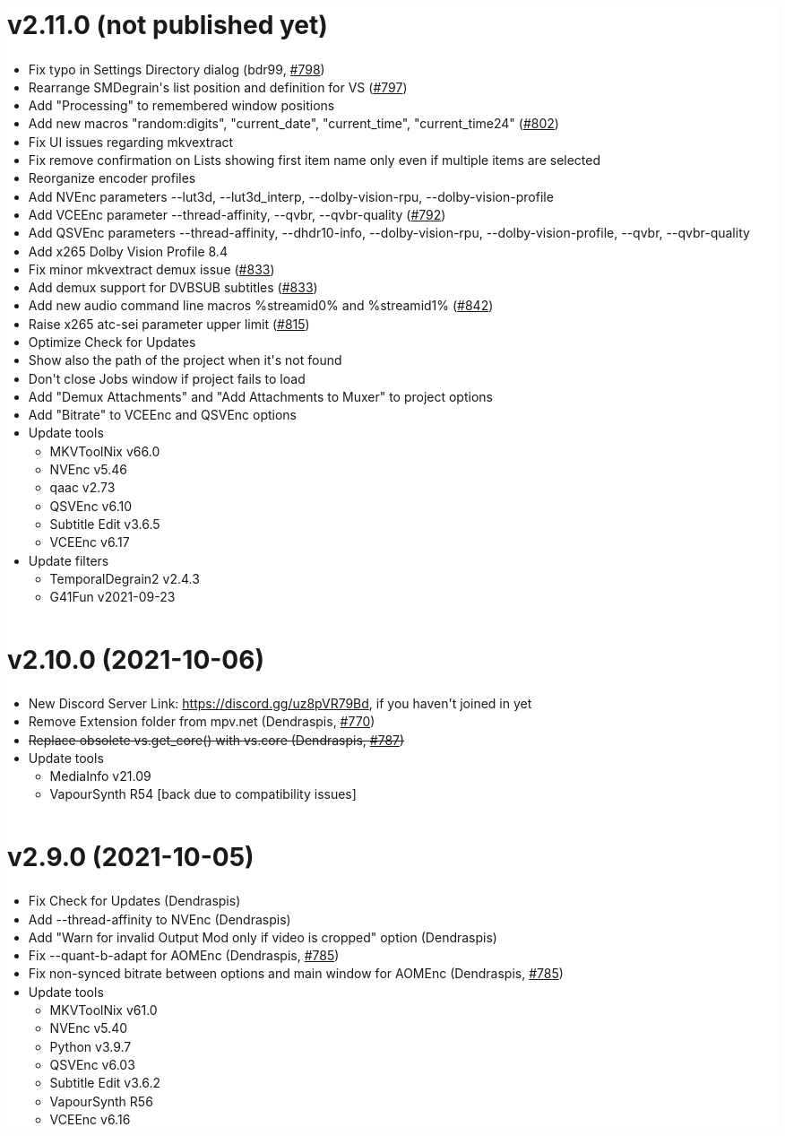 


v2.11.0 (not published yet)
=========================

- Fix typo in Settings Directory dialog (bdr99, [#798](/../../issues/798))
- Rearrange SMDegrain's list position and definition for VS ([#797](/../../issues/797))
- Add "Processing" to remembered window positions
- Add new macros "random:digits", "current_date", "current_time", "current_time24" ([#802](/../../issues/802))
- Fix UI issues regarding mkvextract
- Fix remove confirmation on Lists showing first item name only even if multiple items are selected
- Reorganize encoder profiles
- Add NVEnc parameters --lut3d, --lut3d_interp, --dolby-vision-rpu, --dolby-vision-profile
- Add VCEEnc parameter --thread-affinity, --qvbr, --qvbr-quality ([#792](/../../issues/792))
- Add QSVEnc parameters --thread-affinity, --dhdr10-info, --dolby-vision-rpu, --dolby-vision-profile, --qvbr, --qvbr-quality
- Add x265 Dolby Vision Profile 8.4
- Fix minor mkvextract demux issue ([#833](/../../issues/833))
- Add demux support for DVBSUB subtitles ([#833](/../../issues/833))
- Add new audio command line macros %streamid0% and %streamid1% ([#842](/../../issues/842))
- Raise x265 atc-sei parameter upper limit ([#815](/../../issues/815))
- Optimize Check for Updates
- Show also the path of the project when it's not found
- Don't close Jobs window if project fails to load
- Add "Demux Attachments" and "Add Attachments to Muxer" to project options
- Add "Bitrate" to VCEEnc and QSVEnc options
- Update tools
  - MKVToolNix v66.0
  - NVEnc v5.46
  - qaac v2.73
  - QSVEnc v6.10
  - Subtitle Edit v3.6.5
  - VCEEnc v6.17
- Update filters
  - TemporalDegrain2 v2.4.3
  - G41Fun v2021-09-23


v2.10.0 (2021-10-06)
=========================

- New Discord Server Link: https://discord.gg/uz8pVR79Bd, if you haven't joined in yet
- Remove Extension folder from mpv.net (Dendraspis, [#770](/../../issues/770))
- ~~Replace obsolete vs.get_core() with vs.core (Dendraspis, [#787](/../../issues/787))~~
- Update tools
  - MediaInfo v21.09
  - VapourSynth R54 [back due to compatibility issues]


v2.9.0 (2021-10-05)
=========================

- Fix Check for Updates (Dendraspis)
- Add --thread-affinity to NVEnc (Dendraspis)
- Add "Warn for invalid Output Mod only if video is cropped" option (Dendraspis)
- Fix --quant-b-adapt for AOMEnc (Dendraspis, [#785](/../../issues/785))
- Fix non-synced bitrate between options and main window for AOMEnc (Dendraspis, [#785](/../../issues/785))
- Update tools
  - MKVToolNix v61.0
  - NVEnc v5.40
  - Python v3.9.7
  - QSVEnc v6.03
  - Subtitle Edit v3.6.2
  - VapourSynth R56
  - VCEEnc v6.16